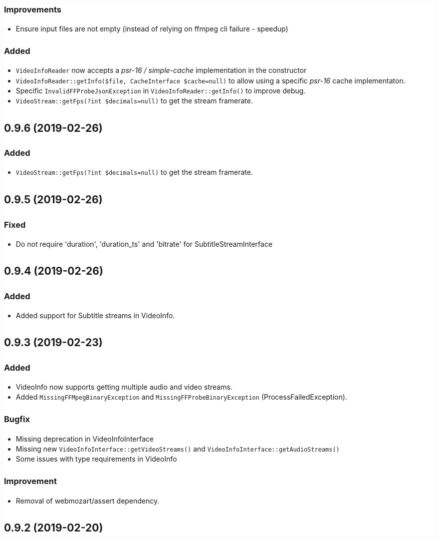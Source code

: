 ### Improvements

- Ensure input files are not empty (instead of relying on ffmpeg cli failure - speedup)

### Added

- `VideoInfoReader` now accepts a *psr-16 / simple-cache* implementation in the constructor
- `VideoInfoReader::getInfo($file, CacheInterface $cache=null)` to allow using a specific *psr-16* cache implementaton.
- Specific `InvalidFFProbeJsonException` in `VideoInfoReader::getInfo()` to improve debug.
- `VideoStream::getFps(?int $decimals=null)` to get the stream framerate.

## 0.9.6 (2019-02-26)

### Added

- `VideoStream::getFps(?int $decimals=null)` to get the stream framerate.

## 0.9.5 (2019-02-26)

### Fixed

- Do not require 'duration', 'duration_ts' and 'bitrate' for SubtitleStreamInterface


## 0.9.4 (2019-02-26)

### Added

- Added support for Subtitle streams in VideoInfo.

## 0.9.3 (2019-02-23)

### Added

- VideoInfo now supports getting multiple audio and video streams.
- Added `MissingFFMpegBinaryException` and `MissingFFProbeBinaryException` (ProcessFailedException).

### Bugfix

- Missing deprecation in VideoInfoInterface
- Missing new `VideoInfoInterface::getVideoStreams()` and `VideoInfoInterface::getAudioStreams()`
- Some issues with type requirements in VideoInfo

### Improvement

- Removal of webmozart/assert dependency.

## 0.9.2 (2019-02-20)
